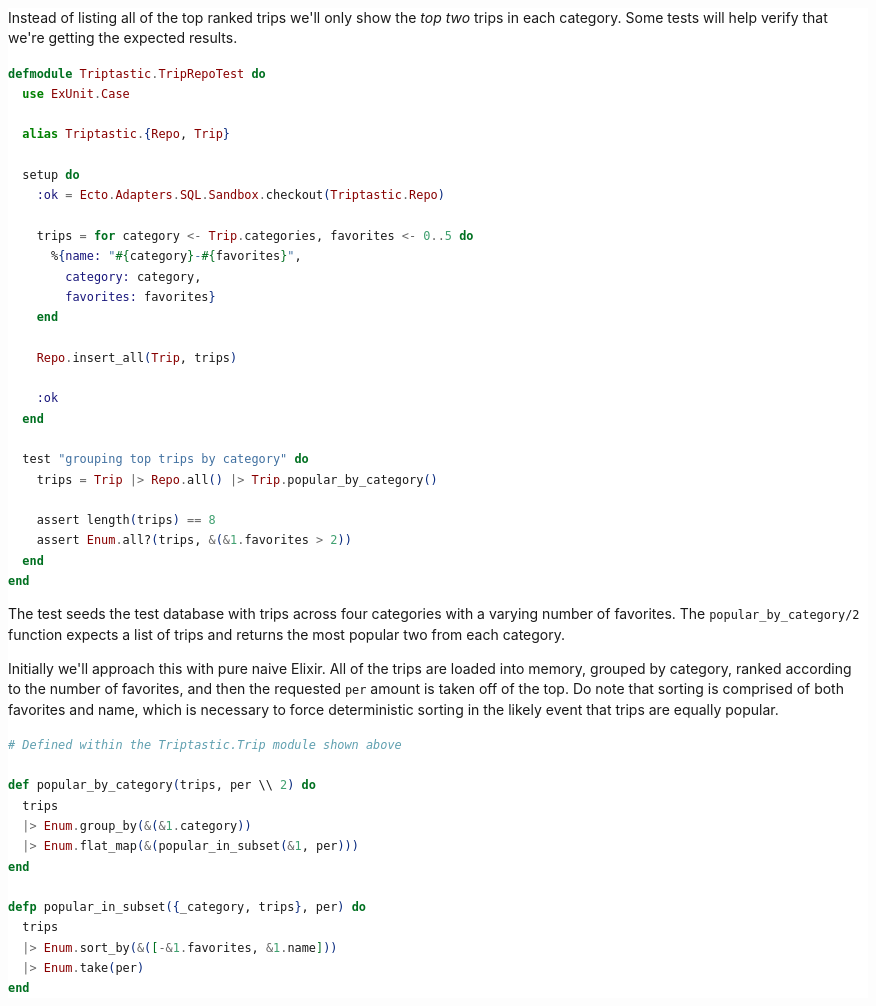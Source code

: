 Instead of listing all of the top ranked trips we'll only show the *top two* trips in each category.
Some tests will help verify that we're getting the expected results.

```elixir
defmodule Triptastic.TripRepoTest do
  use ExUnit.Case

  alias Triptastic.{Repo, Trip}

  setup do
    :ok = Ecto.Adapters.SQL.Sandbox.checkout(Triptastic.Repo)

    trips = for category <- Trip.categories, favorites <- 0..5 do
      %{name: "#{category}-#{favorites}",
        category: category,
        favorites: favorites}
    end

    Repo.insert_all(Trip, trips)

    :ok
  end

  test "grouping top trips by category" do
    trips = Trip |> Repo.all() |> Trip.popular_by_category()

    assert length(trips) == 8
    assert Enum.all?(trips, &(&1.favorites > 2))
  end
end
```

The test seeds the test database with trips across four categories with a varying number of favorites.
The `popular_by_category/2` function expects a list of trips and returns the most popular two from each category.

Initially we'll approach this with pure naive Elixir.
All of the trips are loaded into memory, grouped by category, ranked according to the number of favorites, and then the requested `per` amount is taken off of the top.
Do note that sorting is comprised of both favorites and name, which is necessary to force deterministic sorting in the likely event that trips are equally popular.

```elixir
# Defined within the Triptastic.Trip module shown above

def popular_by_category(trips, per \\ 2) do
  trips
  |> Enum.group_by(&(&1.category))
  |> Enum.flat_map(&(popular_in_subset(&1, per)))
end

defp popular_in_subset({_category, trips}, per) do
  trips
  |> Enum.sort_by(&([-&1.favorites, &1.name]))
  |> Enum.take(per)
end
```


[fold]: http://blog.codeship.com/folding-postgres-window-functions-into-rails/
[ecto]: https://github.com/elixir-lang/ecto
[tw]: http://www.postgresql.org/docs/9.4/static/tutorial-window.html
[swf]: http://www.postgresql.org/docs/9.4/interactive/sql-expressions.html#SYNTAX-WINDOW-FUNCTIONS
[wf]: http://tapoueh.org/blog/2013/08/20-Window-Functions
[trip]: https://github.com/sorentwo/triptastic